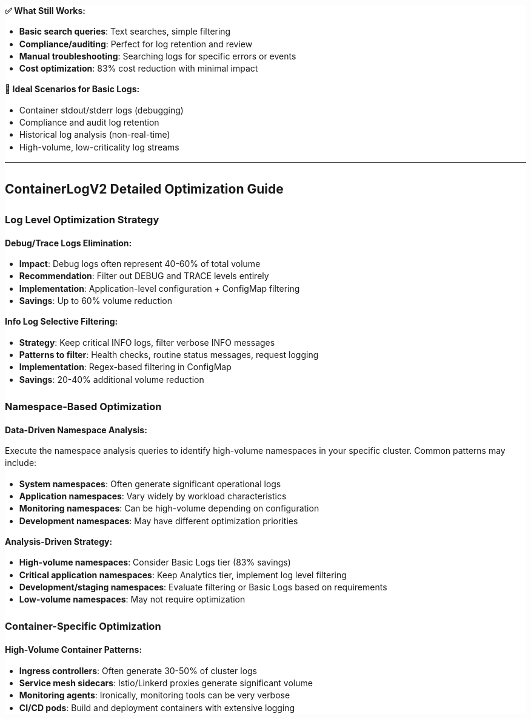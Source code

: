**✅ What Still Works:**
- **Basic search queries**: Text searches, simple filtering
- **Compliance/auditing**: Perfect for log retention and review
- **Manual troubleshooting**: Searching logs for specific errors or events
- **Cost optimization**: 83% cost reduction with minimal impact

**🎯 Ideal Scenarios for Basic Logs:**
- Container stdout/stderr logs (debugging)
- Compliance and audit log retention
- Historical log analysis (non-real-time)
- High-volume, low-criticality log streams

---

## ContainerLogV2 Detailed Optimization Guide

### Log Level Optimization Strategy

**Debug/Trace Logs Elimination:**
- **Impact**: Debug logs often represent 40-60% of total volume
- **Recommendation**: Filter out DEBUG and TRACE levels entirely
- **Implementation**: Application-level configuration + ConfigMap filtering
- **Savings**: Up to 60% volume reduction

**Info Log Selective Filtering:**
- **Strategy**: Keep critical INFO logs, filter verbose INFO messages
- **Patterns to filter**: Health checks, routine status messages, request logging
- **Implementation**: Regex-based filtering in ConfigMap
- **Savings**: 20-40% additional volume reduction

### Namespace-Based Optimization

**Data-Driven Namespace Analysis:**

Execute the namespace analysis queries to identify high-volume namespaces in your specific cluster. Common patterns may include:

- **System namespaces**: Often generate significant operational logs
- **Application namespaces**: Vary widely by workload characteristics  
- **Monitoring namespaces**: Can be high-volume depending on configuration
- **Development namespaces**: May have different optimization priorities

**Analysis-Driven Strategy:**
- **High-volume namespaces**: Consider Basic Logs tier (83% savings)
- **Critical application namespaces**: Keep Analytics tier, implement log level filtering
- **Development/staging namespaces**: Evaluate filtering or Basic Logs based on requirements
- **Low-volume namespaces**: May not require optimization

### Container-Specific Optimization

**High-Volume Container Patterns:**
- **Ingress controllers**: Often generate 30-50% of cluster logs
- **Service mesh sidecars**: Istio/Linkerd proxies generate significant volume
- **Monitoring agents**: Ironically, monitoring tools can be very verbose
- **CI/CD pods**: Build and deployment containers with extensive logging
